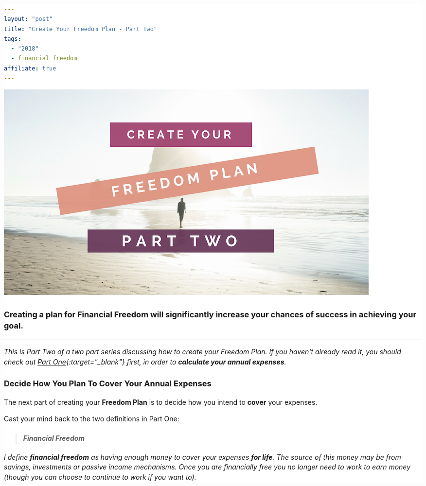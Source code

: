 ```yaml
---
layout: "post"
title: "Create Your Freedom Plan - Part Two"
tags:
  - "2018"
  - financial freedom
affiliate: true
---
```

![Create Your Freedom Plan Part 2 header image, background sunny beach scene](/i/2018/freedom_plan_2.png)

### Creating a plan for Financial Freedom will significantly increase your chances of success in achieving your goal. 

***  

*This is Part Two of a two part series discussing how to create your Freedom Plan. If you haven't already read it, you should check out [Part One](/posts/freedom-plan-part-1){:target="_blank"} first, in order to **calculate your annual expenses**.*
<br>
### Decide How You Plan To Cover Your Annual Expenses
The next part of creating your **Freedom Plan** is to decide how you intend to **cover** your expenses. 

Cast your mind back to the two definitions in Part One:

> #### *Financial Freedom*
*I define **financial freedom** as having enough money to cover your expenses **for life**. The source of this money may be from savings, investments or passive income mechanisms. Once you are financially free you no longer need to work to earn money (though you can choose to continue to work if you want to).*
